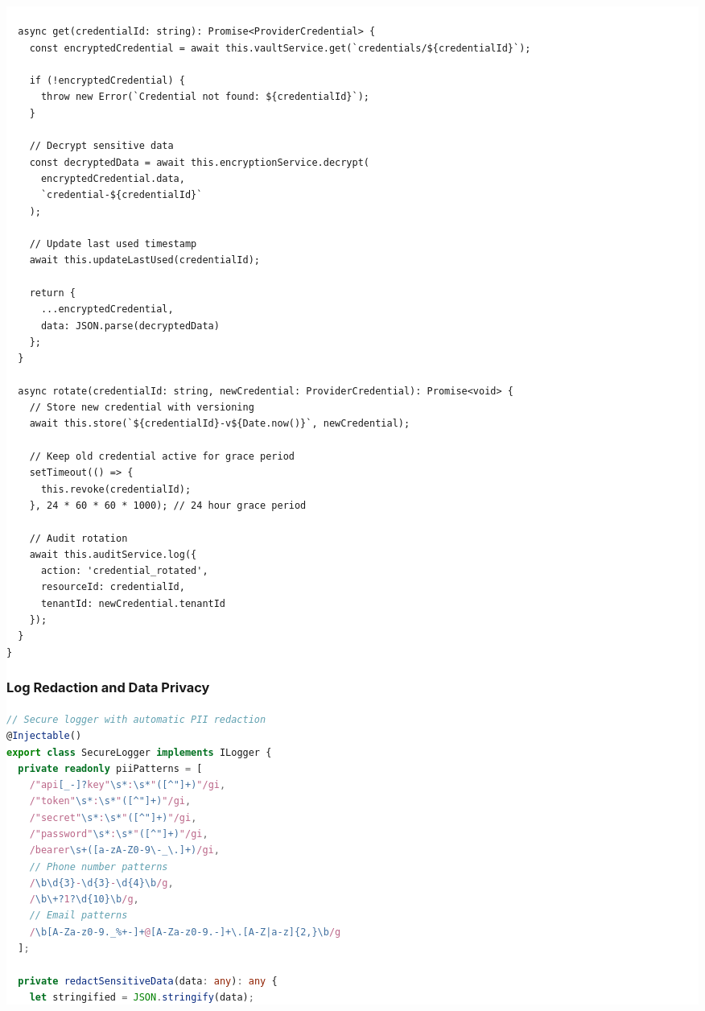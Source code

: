 ```
  
  async get(credentialId: string): Promise<ProviderCredential> {
    const encryptedCredential = await this.vaultService.get(`credentials/${credentialId}`);
    
    if (!encryptedCredential) {
      throw new Error(`Credential not found: ${credentialId}`);
    }
    
    // Decrypt sensitive data
    const decryptedData = await this.encryptionService.decrypt(
      encryptedCredential.data,
      `credential-${credentialId}`
    );
    
    // Update last used timestamp
    await this.updateLastUsed(credentialId);
    
    return {
      ...encryptedCredential,
      data: JSON.parse(decryptedData)
    };
  }
  
  async rotate(credentialId: string, newCredential: ProviderCredential): Promise<void> {
    // Store new credential with versioning
    await this.store(`${credentialId}-v${Date.now()}`, newCredential);
    
    // Keep old credential active for grace period
    setTimeout(() => {
      this.revoke(credentialId);
    }, 24 * 60 * 60 * 1000); // 24 hour grace period
    
    // Audit rotation
    await this.auditService.log({
      action: 'credential_rotated',
      resourceId: credentialId,
      tenantId: newCredential.tenantId
    });
  }
}
```

### Log Redaction and Data Privacy

```typescript
// Secure logger with automatic PII redaction
@Injectable()
export class SecureLogger implements ILogger {
  private readonly piiPatterns = [
    /"api[_-]?key"\s*:\s*"([^"]+)"/gi,
    /"token"\s*:\s*"([^"]+)"/gi,
    /"secret"\s*:\s*"([^"]+)"/gi,
    /"password"\s*:\s*"([^"]+)"/gi,
    /bearer\s+([a-zA-Z0-9\-_\.]+)/gi,
    // Phone number patterns
    /\b\d{3}-\d{3}-\d{4}\b/g,
    /\b\+?1?\d{10}\b/g,
    // Email patterns
    /\b[A-Za-z0-9._%+-]+@[A-Za-z0-9.-]+\.[A-Z|a-z]{2,}\b/g
  ];
  
  private redactSensitiveData(data: any): any {
    let stringified = JSON.stringify(data);
```